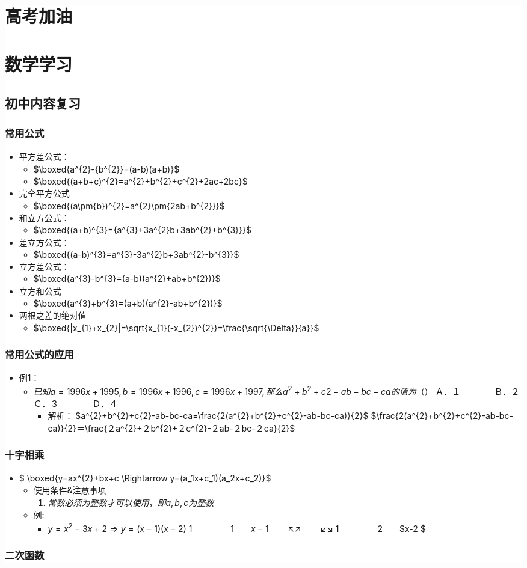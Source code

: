<h1> 高考加油 </h1>
<audio autoplay="autoplay" loop="loop" controls="controls">
    <source src="./音乐/音阙诗听&小魂 - 赴梦 [mqms2].flac"
        type="audio/mpeg">
</audio>

# 数学学习

## 初中内容复习

### 常用公式

- 平方差公式：
  - $\boxed{a^{2}-{b^{2}}=(a-b)(a+b)}$
  - $\boxed{(a+b+c)^{2}=a^{2}+b^{2}+c^{2}+2ac+2bc}$
- 完全平方公式
  - $\boxed{(a\pm{b})^{2}=a^{2}\pm{2ab+b^{2}}}$
- 和立方公式：
  - $\boxed{(a+b)^{3}={a^{3}+3a^{2}b+3ab^{2}+b^{3}}}$
- 差立方公式：
  - $\boxed{(a-b)^{3}=a^{3}-3a^{2}b+3ab^{2}-b^{3}}$
- 立方差公式：
  - $\boxed{a^{3}-b^{3}=(a-b)(a^{2}+ab+b^{2})}$
- 立方和公式
  - $\boxed{a^{3}+b^{3}=(a+b)(a^{2}-ab+b^{2})}$
- 两根之差的绝对值
  - $\boxed{|x_{1}+x_{2}|=\sqrt{x_{1}(-x_{2})^{2}}=\frac{\sqrt{\Delta}}{a}}$

### 常用公式的应用

- 例1：
  - $已知a=1996x+1995,b=1996x+1996,c=1996x+1997,那么a^{2}+b^{2}+c{2}-ab-bc-ca的值为（）$
    Ａ．１　　　　Ｂ．２　　　　Ｃ．３　　　　Ｄ．４
    - 解析：
      $a^{2}+b^{2}+c{2}-ab-bc-ca=\frac{2(a^{2}+b^{2}+c^{2}-ab-bc-ca)}{2}$
      $\frac{2(a^{2}+b^{2}+c^{2}-ab-bc-ca)}{2}＝\frac{２a^{2}+２b^{2}+２c^{2}-２ab-２bc-２ca}{2}$

### 十字相乘

- $ \boxed{y=ax^{2}+bx+c  \Rightarrow y=(a_1x+c_1)(a_2x+c_2)}$
  - 使用条件&注意事项
    1. $常数必须为整数才可以使用，即a,b,c为整数$
  - 例:
    - $y=x^2-3x+2\Rightarrow y=(x-1)(x-2)$
      1　　   　　 1　　$x-1$
      　　$\nwarrow$$\nearrow$
      　　$\swarrow$$\searrow$
      1　　　  　  2　　$x-2 $

### 二次函数
